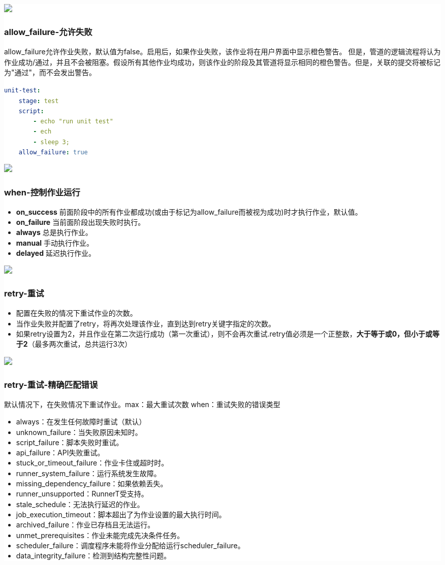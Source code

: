 ![](http://picbed.ztm.me/20221113104639.png)

### allow_failure-允许失败

allow_failure允许作业失败，默认值为false。启用后，如果作业失败，该作业将在用户界面中显示橙色警告。
但是，管道的逻辑流程将认为作业成功/通过，并且不会被阻塞。假设所有其他作业均成功，则该作业的阶段及其管道将显示相同的橙色警告。但是，关联的提交将被标记为"通过"，而不会发出警告。

```yml
unit-test:
    stage: test
    script:
        - echo "run unit test"
        - ech
        - sleep 3;
    allow_failure: true
```

![](http://picbed.ztm.me/20221113110229.png)

### when-控制作业运行

 - **on_success** 前面阶段中的所有作业都成功(或由于标记为allow_failure而被视为成功)时才执行作业，默认值。
 - **on_failure** 当前面阶段出现失败时执行。
 - **always** 总是执行作业。
 - **manual** 手动执行作业。
 - **delayed** 延迟执行作业。
 
 ![](http://picbed.ztm.me/20221113114128.png)

 ### retry-重试

 - 配置在失败的情况下重试作业的次数。
 - 当作业失败并配置了retry，将再次处理该作业，直到达到retry关键字指定的次数。
 - 如果retry设置为2，并且作业在第二次运行成功（第一次重试），则不会再次重试.retry值必须是一个正整数，**大于等于或0，但小于或等于2**（最多两次重试，总共运行3次）

 ![](http://picbed.ztm.me/20221113115206.png)

### retry-重试-精确匹配错误

默认情况下，在失败情况下重试作业。max：最大重试次数 when：重试失败的错误类型

 - always：在发生任何故障时重试（默认）
 - unknown_failure：当失败原因未知时。
 - script_failure：脚本失败时重试。
 - api_failure：API失败重试。
 - stuck_or_timeout_failure：作业卡住或超时时。
 - runner_system_failure：运行系统发生故障。
 - missing_dependency_failure：如果依赖丢失。
 - runner_unsupported：RunnerT受支持。
 - stale_schedule：无法执行延迟的作业。
 - job_execution_timeout：脚本超出了为作业设置的最大执行时间。
 - archived_failure：作业已存档且无法运行。
 - unmet_prerequisites：作业未能完成先决条件任务。
 - scheduler_failure：调度程序未能将作业分配给运行scheduler_failure。
 - data_integrity_failure：检测到结构完整性问题。
